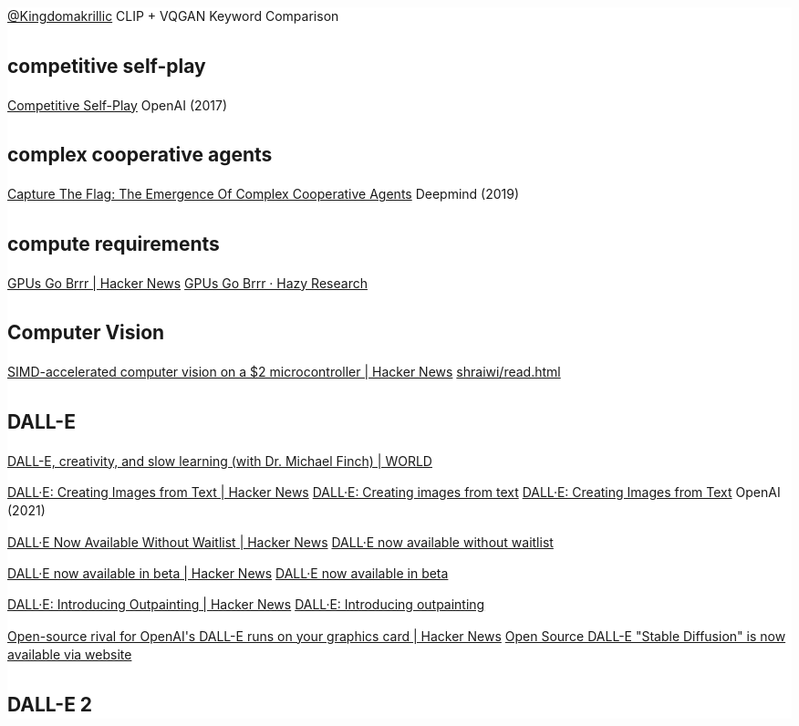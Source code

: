 [@Kingdomakrillic](https://imgur.com/a/SnSIQRu)
CLIP + VQGAN Keyword Comparison

## competitive self-play

[Competitive Self-Play](https://openai.com/research/competitive-self-play)
OpenAI (2017)

## complex cooperative agents

[Capture The Flag: The Emergence Of Complex Cooperative Agents](https://deepmind.google/blog/capture-the-flag-the-emergence-of-complex-cooperative-agents)
Deepmind (2019)

## compute requirements

[GPUs Go Brrr | Hacker News](https://news.ycombinator.com/item?id=40337936)
[GPUs Go Brrr · Hazy Research](https://hazyresearch.stanford.edu/blog/2024-05-12-tk)

## Computer Vision

[SIMD-accelerated computer vision on a $2 microcontroller | Hacker News](https://news.ycombinator.com/item?id=40783598)
[shraiwi/read.html](https://shraiwi.github.io/read.html?md=blog/simd-fast-esp32s3.md)

## DALL-E

[DALL-E, creativity, and slow learning (with Dr. Michael Finch) | WORLD](https://wng.org/podcasts/dall-e-creativity-and-slow-learning-with-dr-michael-finch-1708450124)

[DALL·E: Creating Images from Text | Hacker News](https://news.ycombinator.com/item?id=25649557)
[DALL·E: Creating images from text](https://openai.com/research/dall-e)
[DALL·E: Creating Images from Text](https://openai.com/blog/dall-e)
OpenAI (2021)

[DALL·E Now Available Without Waitlist | Hacker News](https://news.ycombinator.com/item?id=33009777)
[DALL·E now available without waitlist](https://openai.com/blog/dall-e-now-available-without-waitlist/)

[DALL·E now available in beta | Hacker News](https://news.ycombinator.com/item?id=32168190)
[DALL·E now available in beta](https://openai.com/blog/dall-e-now-available-in-beta/)

[DALL·E: Introducing Outpainting | Hacker News](https://news.ycombinator.com/item?id=32664507)
[DALL·E: Introducing outpainting](https://openai.com/blog/dall-e-introducing-outpainting/)

[Open-source rival for OpenAI's DALL-E runs on your graphics card | Hacker News](https://news.ycombinator.com/item?id=32471199)
[Open Source DALL-E "Stable Diffusion" is now available via website](https://the-decoder.com/open-source-rival-for-openais-dall-e-runs-on-your-graphics-card/)

## DALL-E 2
